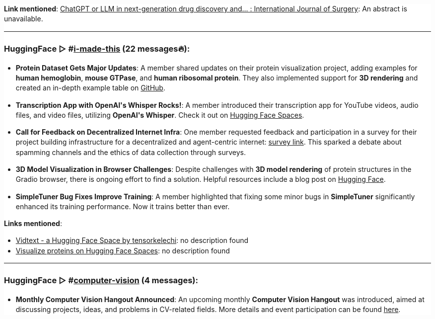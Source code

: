 **Link mentioned**: <a href="https://journals.lww.com/international-journal-of-surgery/fulltext/2023/12000/chatgpt_or_llm_in_next_generation_drug_discovery.78.aspx">ChatGPT or LLM in next-generation drug discovery and... : International Journal of Surgery</a>: An abstract is unavailable.

  

---


### **HuggingFace ▷ #[i-made-this](https://discord.com/channels/879548962464493619/897390720388825149/1243293254309511218)** (22 messages🔥): 

- **Protein Dataset Gets Major Updates**: A member shared updates on their protein visualization project, adding examples for **human hemoglobin**, **mouse GTPase**, and **human ribosomal protein**. They also implemented support for **3D rendering** and created an in-depth example table on [GitHub](https://github.com/AstraBert/proteinviz/blob/main/examples.md).

- **Transcription App with OpenAI's Whisper Rocks!**: A member introduced their transcription app for YouTube videos, audio files, and video files, utilizing **OpenAI's Whisper**. Check it out on [Hugging Face Spaces](https://huggingface.co/spaces/tensorkelechi/vidtext).

- **Call for Feedback on Decentralized Internet Infra**: One member requested feedback and participation in a survey for their project building infrastructure for a decentralized and agent-centric internet: [survey link](https://hai.ai/). This sparked a debate about spamming channels and the ethics of data collection through surveys.

- **3D Model Visualization in Browser Challenges**: Despite challenges with **3D model rendering** of protein structures in the Gradio browser, there is ongoing effort to find a solution. Helpful resources include a blog post on [Hugging Face](https://huggingface.co/blog/spaces_3dmoljs).

- **SimpleTuner Bug Fixes Improve Training**: A member highlighted that fixing some minor bugs in **SimpleTuner** significantly enhanced its training performance. Now it trains better than ever.
<div class="linksMentioned">

<strong>Links mentioned</strong>:

<ul>
<li>
<a href="https://huggingface.co/spaces/tensorkelechi/vidtext">Vidtext - a Hugging Face Space by tensorkelechi</a>: no description found</li><li><a href="https://huggingface.co/blog/spaces_3dmoljs">Visualize proteins on Hugging Face Spaces</a>: no description found
</li>
</ul>

</div>
  

---


### **HuggingFace ▷ #[computer-vision](https://discord.com/channels/879548962464493619/922424143113232404/1243525495769792583)** (4 messages): 

- **Monthly Computer Vision Hangout Announced**: An upcoming monthly **Computer Vision Hangout** was introduced, aimed at discussing projects, ideas, and problems in CV-related fields. More details and event participation can be found [here](https://discord.gg/MkHyuG9C?event=1243129304863215656).
